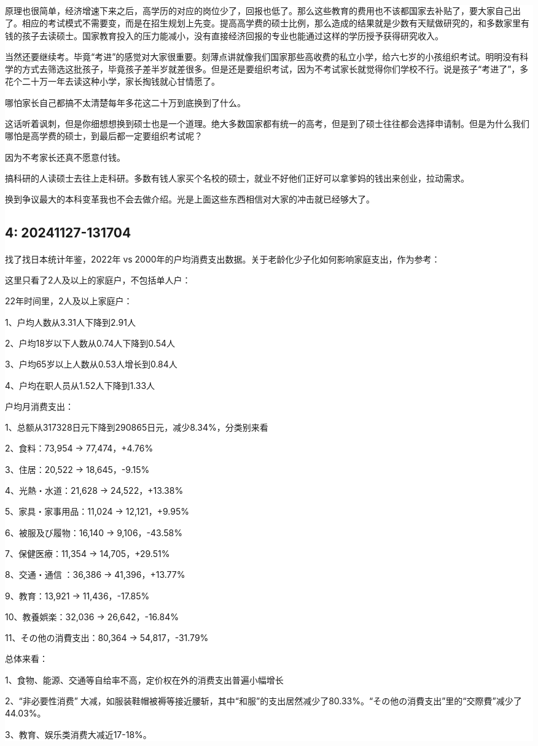 原理也很简单，经济增速下来之后，高学历的对应的岗位少了，回报也低了。那么这些教育的费用也不该都国家去补贴了，要大家自己出了。相应的考试模式不需要变，而是在招生规划上先变。提高高学费的硕士比例，那么造成的结果就是少数有天赋做研究的，和多数家里有钱的孩子去读硕士。国家教育投入的压力能减小，没有直接经济回报的专业也能通过这样的学历授予获得研究收入。

当然还要继续考。毕竟“考进”的感觉对大家很重要。刻薄点讲就像我们国家那些高收费的私立小学，给六七岁的小孩组织考试。明明没有科学的方式去筛选这批孩子，毕竟孩子差半岁就差很多。但是还是要组织考试，因为不考试家长就觉得你们学校不行。说是孩子“考进了”，多花个二十万一年去读这种小学，家长掏钱就心甘情愿了。

哪怕家长自己都搞不太清楚每年多花这二十万到底换到了什么。

这话听着讽刺，但是你细想想换到硕士也是一个道理。绝大多数国家都有统一的高考，但是到了硕士往往都会选择申请制。但是为什么我们哪怕是高学费的硕士，到最后都一定要组织考试呢？

因为不考家长还真不愿意付钱。

搞科研的人读硕士去往上走科研。多数有钱人家买个名校的硕士，就业不好他们正好可以拿爹妈的钱出来创业，拉动需求。

换到争议最大的本科变革我也不会去做介绍。光是上面这些东西相信对大家的冲击就已经够大了。

## 4: 20241127-131704

找了找日本统计年鉴，2022年 vs 2000年的户均消费支出数据。关于老龄化少子化如何影响家庭支出，作为参考：

这里只看了2人及以上的家庭户，不包括单人户：

22年时间里，2人及以上家庭户：

1、户均人数从3.31人下降到2.91人

2、户均18岁以下人数从0.74人下降到0.54人

3、户均65岁以上人数从0.53人增长到0.84人

4、户均在职人员从1.52人下降到1.33人

户均月消费支出：

1、总额从317328日元下降到290865日元，减少8.34%，分类别来看

2、食料：73,954 -> 77,474，+4.76%

3、住居：20,522 -> 18,645，-9.15%

4、光熱・水道：21,628 -> 24,522，+13.38%

5、家具・家事用品：11,024 -> 12,121，+9.95%

6、被服及び履物：16,140 -> 9,106，-43.58%

7、保健医療：11,354 -> 14,705，+29.51%

8、交通・通信 ：36,386 -> 41,396，+13.77%

9、教育：13,921 -> 11,436，-17.85%

10、教養娯楽：32,036 -> 26,642，-16.84%

11、その他の消費支出：80,364 -> 54,817，-31.79%

总体来看：

1、食物、能源、交通等自给率不高，定价权在外的消费支出普遍小幅增长

2、“非必要性消费” 大减，如服装鞋帽被褥等接近腰斩，其中“和服”的支出居然减少了80.33%。“その他の消費支出”里的“交際費”减少了44.03%。

3、教育、娱乐类消费大减近17-18%。
